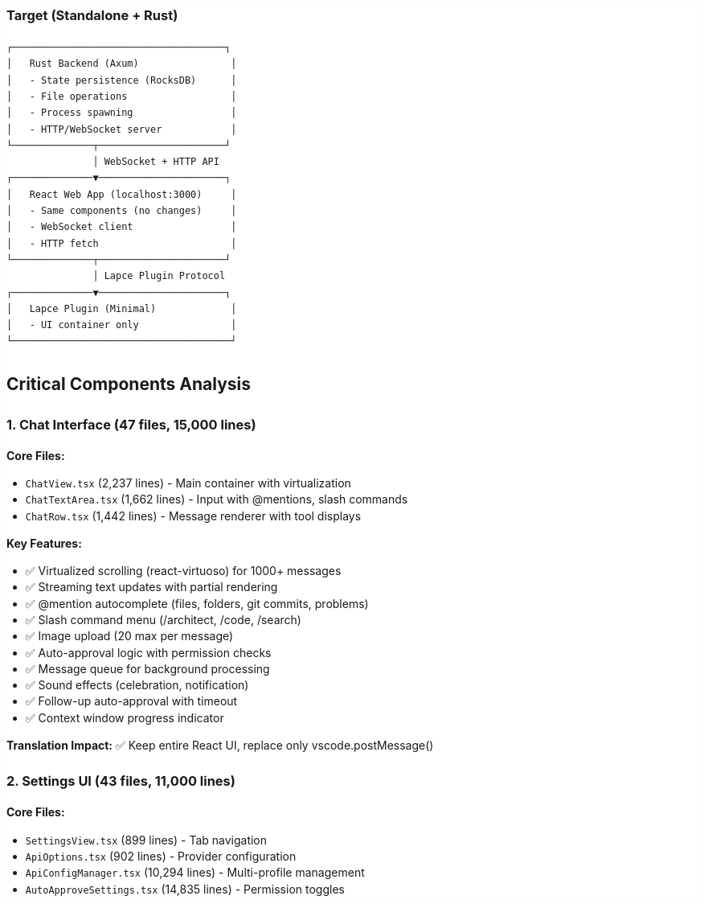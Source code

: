 ### Target (Standalone + Rust)
```
┌─────────────────────────────────────┐
│   Rust Backend (Axum)                │
│   - State persistence (RocksDB)      │
│   - File operations                  │
│   - Process spawning                 │
│   - HTTP/WebSocket server            │
└──────────────┬──────────────────────┘
               │ WebSocket + HTTP API
┌──────────────▼──────────────────────┐
│   React Web App (localhost:3000)     │
│   - Same components (no changes)     │
│   - WebSocket client                 │
│   - HTTP fetch                       │
└──────────────┬──────────────────────┘
               │ Lapce Plugin Protocol
┌──────────────▼──────────────────────┐
│   Lapce Plugin (Minimal)             │
│   - UI container only                │
└──────────────────────────────────────┘
```

## Critical Components Analysis

### 1. Chat Interface (47 files, 15,000 lines)

**Core Files:**
- `ChatView.tsx` (2,237 lines) - Main container with virtualization
- `ChatTextArea.tsx` (1,662 lines) - Input with @mentions, slash commands
- `ChatRow.tsx` (1,442 lines) - Message renderer with tool displays

**Key Features:**
- ✅ Virtualized scrolling (react-virtuoso) for 1000+ messages
- ✅ Streaming text updates with partial rendering
- ✅ @mention autocomplete (files, folders, git commits, problems)
- ✅ Slash command menu (/architect, /code, /search)
- ✅ Image upload (20 max per message)
- ✅ Auto-approval logic with permission checks
- ✅ Message queue for background processing
- ✅ Sound effects (celebration, notification)
- ✅ Follow-up auto-approval with timeout
- ✅ Context window progress indicator

**Translation Impact:** ✅ Keep entire React UI, replace only vscode.postMessage()

### 2. Settings UI (43 files, 11,000 lines)

**Core Files:**
- `SettingsView.tsx` (899 lines) - Tab navigation
- `ApiOptions.tsx` (902 lines) - Provider configuration
- `ApiConfigManager.tsx` (10,294 lines) - Multi-profile management
- `AutoApproveSettings.tsx` (14,835 lines) - Permission toggles
